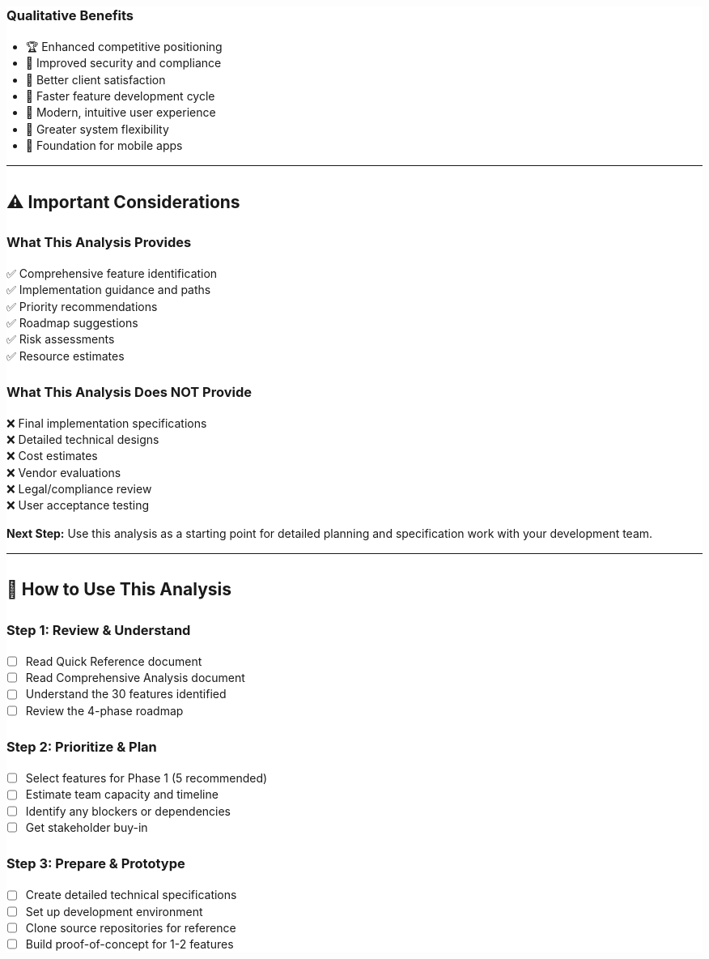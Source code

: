 ### Qualitative Benefits
- 🏆 Enhanced competitive positioning
- 🔐 Improved security and compliance
- 🎯 Better client satisfaction
- 🚀 Faster feature development cycle
- 🌟 Modern, intuitive user experience
- 🔧 Greater system flexibility
- 📱 Foundation for mobile apps

---

## ⚠️ Important Considerations

### What This Analysis Provides
✅ Comprehensive feature identification  
✅ Implementation guidance and paths  
✅ Priority recommendations  
✅ Roadmap suggestions  
✅ Risk assessments  
✅ Resource estimates  

### What This Analysis Does NOT Provide
❌ Final implementation specifications  
❌ Detailed technical designs  
❌ Cost estimates  
❌ Vendor evaluations  
❌ Legal/compliance review  
❌ User acceptance testing  

**Next Step:** Use this analysis as a starting point for detailed planning and specification work with your development team.

---

## 🤝 How to Use This Analysis

### Step 1: Review & Understand
- [ ] Read Quick Reference document
- [ ] Read Comprehensive Analysis document
- [ ] Understand the 30 features identified
- [ ] Review the 4-phase roadmap

### Step 2: Prioritize & Plan
- [ ] Select features for Phase 1 (5 recommended)
- [ ] Estimate team capacity and timeline
- [ ] Identify any blockers or dependencies
- [ ] Get stakeholder buy-in

### Step 3: Prepare & Prototype
- [ ] Create detailed technical specifications
- [ ] Set up development environment
- [ ] Clone source repositories for reference
- [ ] Build proof-of-concept for 1-2 features
